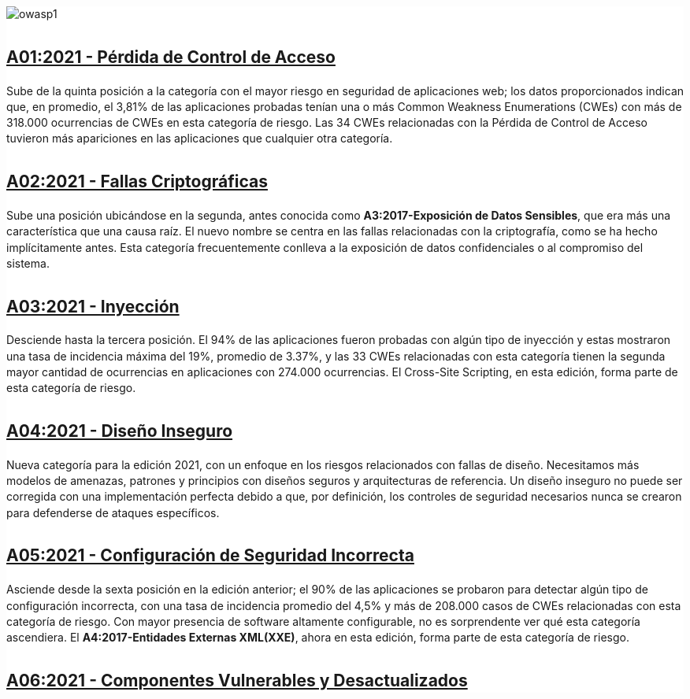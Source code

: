 ![owasp1](https://github.com/4GeeksAcademy/cybersecurity-syllabus/blob/main/assets/owasp1.png?raw=true)

## [A01:2021 - Pérdida de Control de Acceso](https://owasp.org/Top10/es/A01_2021-Broken_Access_Control/)

Sube de la quinta posición a la categoría con el mayor riesgo en seguridad de aplicaciones web; los datos proporcionados indican que, en promedio, el 3,81% de las aplicaciones probadas tenían una o más Common Weakness Enumerations (CWEs) con más de 318.000 ocurrencias de CWEs en esta categoría de riesgo. Las 34 CWEs relacionadas con la Pérdida de Control de Acceso tuvieron más apariciones en las aplicaciones que cualquier otra categoría.

## [A02:2021 - Fallas Criptográficas](https://owasp.org/Top10/es/A02_2021-Cryptographic_Failures/)

Sube una posición ubicándose en la segunda, antes conocida como **A3:2017-Exposición de Datos Sensibles**, que era más una característica que una causa raíz. El nuevo nombre se centra en las fallas relacionadas con la criptografía, como se ha hecho implícitamente antes. Esta categoría frecuentemente conlleva a la exposición de datos confidenciales o al compromiso del sistema.

## [A03:2021 - Inyección](https://owasp.org/Top10/es/A03_2021-Injection/)

Desciende hasta la tercera posición. El 94% de las aplicaciones fueron probadas con algún tipo de inyección y estas mostraron una tasa de incidencia máxima del 19%, promedio de 3.37%, y las 33 CWEs relacionadas con esta categoría tienen la segunda mayor cantidad de ocurrencias en aplicaciones con 274.000 ocurrencias. El Cross-Site Scripting, en esta edición, forma parte de esta categoría de riesgo.

## [A04:2021 - Diseño Inseguro](https://owasp.org/Top10/es/A04_2021-Insecure_Design/)

Nueva categoría para la edición 2021, con un enfoque en los riesgos relacionados con fallas de diseño. Necesitamos más modelos de amenazas, patrones y principios con diseños seguros y arquitecturas de referencia. Un diseño inseguro no puede ser corregida con una implementación perfecta debido a que, por definición, los controles de seguridad necesarios nunca se crearon para defenderse de ataques específicos.

## [A05:2021 - Configuración de Seguridad Incorrecta](https://owasp.org/Top10/es/A05_2021-Security_Misconfiguration/)

Asciende desde la sexta posición en la edición anterior; el 90% de las aplicaciones se probaron para detectar algún tipo de configuración incorrecta, con una tasa de incidencia promedio del 4,5% y más de 208.000 casos de CWEs relacionadas con esta categoría de riesgo. Con mayor presencia de software altamente configurable, no es sorprendente ver qué esta categoría ascendiera. El **A4:2017-Entidades Externas XML(XXE)**, ahora en esta edición, forma parte de esta categoría de riesgo.

## [A06:2021 - Componentes Vulnerables y Desactualizados](https://owasp.org/Top10/es/A06_2021-Vulnerable_and_Outdated_Components/)
